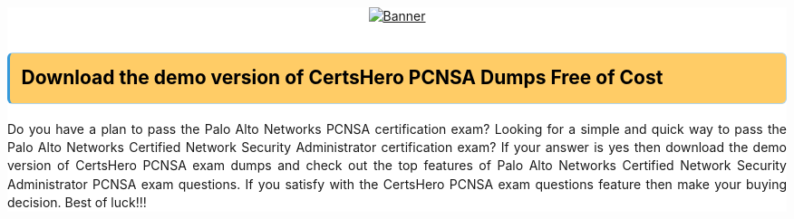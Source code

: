 <p style="text-align: center;"><a href="https://www.certshero.com/product-detail/pcnsa"><img width="100%" src="https://i.redd.it/vixpkfso1g981.jpg" alt="Banner"/></a></p>

<h2><strong><span style="display:block; color:#000000; background:#ffcc66; border: 0.5px solid #AED6F1 ; border-left: 3px solid #3498DB; padding: .6em; border-radius: 6px;">Download the demo version of CertsHero PCNSA Dumps Free of Cost</span></strong></h2>

<p style="text-align: justify;">Do you have a plan to pass the Palo Alto Networks PCNSA certification exam? Looking for a simple and quick way to pass the Palo Alto Networks Certified Network Security Administrator certification exam? If your answer is yes then download the demo version of CertsHero PCNSA exam dumps and check out the top features of Palo Alto Networks Certified Network Security Administrator PCNSA exam questions. If you satisfy with the CertsHero PCNSA exam questions feature then make your buying decision. Best of luck!!!</p>
